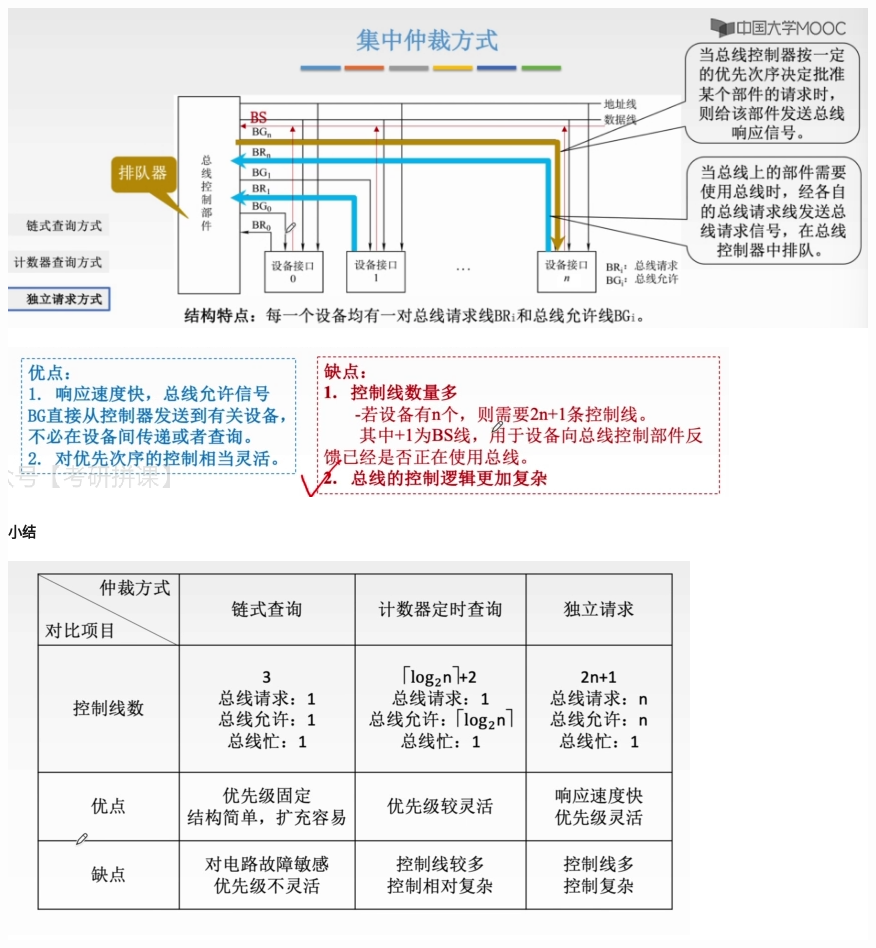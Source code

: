 ![image-20210804170414490](../images/image-20210804170414490.jpg)

![image-20210804170431345](../images/image-20210804170431345.jpg)

#### 小结

![image-20210804170522526](../images/image-20210804170522526.jpg)
